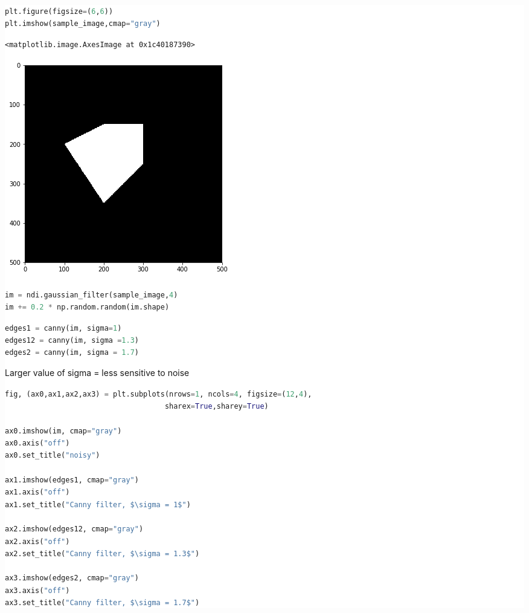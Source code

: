 
```python
plt.figure(figsize=(6,6))
plt.imshow(sample_image,cmap="gray")
```




    <matplotlib.image.AxesImage at 0x1c40187390>




![png](/ipynb/2019-05-06-image_processing_with_scikit_image/output_66_1.png)



```python
im = ndi.gaussian_filter(sample_image,4)
im += 0.2 * np.random.random(im.shape)
```


```python
edges1 = canny(im, sigma=1)
edges12 = canny(im, sigma =1.3)
edges2 = canny(im, sigma = 1.7)

```

Larger value of sigma = less sensitive to noise


```python
fig, (ax0,ax1,ax2,ax3) = plt.subplots(nrows=1, ncols=4, figsize=(12,4),
                                     sharex=True,sharey=True)

ax0.imshow(im, cmap="gray")
ax0.axis("off")
ax0.set_title("noisy")

ax1.imshow(edges1, cmap="gray")
ax1.axis("off")
ax1.set_title("Canny filter, $\sigma = 1$")

ax2.imshow(edges12, cmap="gray")
ax2.axis("off")
ax2.set_title("Canny filter, $\sigma = 1.3$")

ax3.imshow(edges2, cmap="gray")
ax3.axis("off")
ax3.set_title("Canny filter, $\sigma = 1.7$")
```
